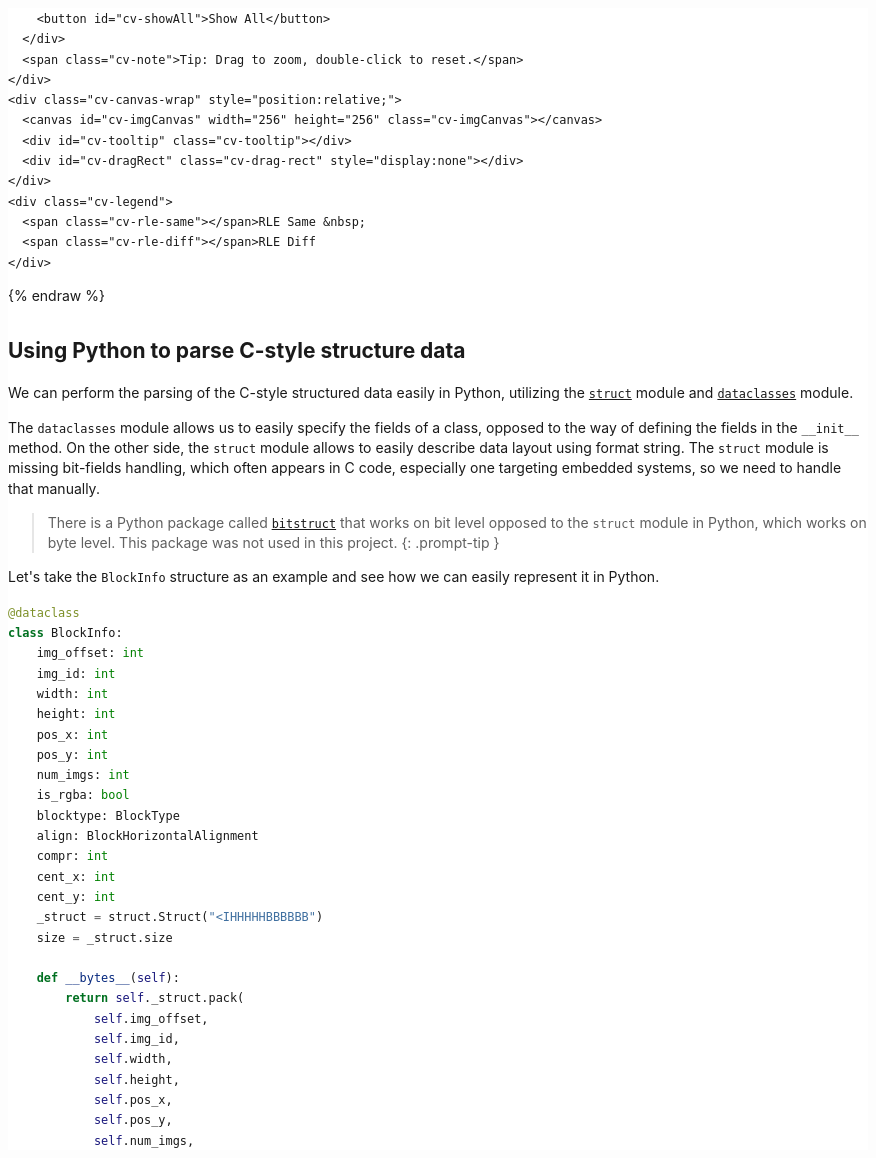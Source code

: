         <button id="cv-showAll">Show All</button>
      </div>
      <span class="cv-note">Tip: Drag to zoom, double-click to reset.</span>
    </div>
    <div class="cv-canvas-wrap" style="position:relative;">
      <canvas id="cv-imgCanvas" width="256" height="256" class="cv-imgCanvas"></canvas>
      <div id="cv-tooltip" class="cv-tooltip"></div>
      <div id="cv-dragRect" class="cv-drag-rect" style="display:none"></div>
    </div>
    <div class="cv-legend">
      <span class="cv-rle-same"></span>RLE Same &nbsp;
      <span class="cv-rle-diff"></span>RLE Diff
    </div>
  </div>
</div>
{% endraw %}

## Using Python to parse C-style structure data

We can perform the parsing of the C-style structured data easily in Python, utilizing the [`struct`](https://docs.python.org/3/library/struct.html) module and [`dataclasses`](https://docs.python.org/3/library/dataclasses.html) module.

The `dataclasses` module allows us to easily specify the fields of a class, opposed to the way of defining the fields in the `__init__` method.
On the other side, the `struct` module allows to easily describe data layout using format string.
The `struct` module is missing bit-fields handling, which often appears in C code, especially one targeting embedded systems, so we need to handle that manually.

> There is a Python package called [`bitstruct`](https://bitstruct.readthedocs.io/) that works on bit level opposed to the `struct` module in Python, which works on byte level. This package was not used in this project.
{: .prompt-tip }

Let's take the `BlockInfo` structure as an example and see how we can easily represent it in Python.

```python
@dataclass
class BlockInfo:
    img_offset: int
    img_id: int
    width: int
    height: int
    pos_x: int
    pos_y: int
    num_imgs: int
    is_rgba: bool
    blocktype: BlockType
    align: BlockHorizontalAlignment
    compr: int
    cent_x: int
    cent_y: int
    _struct = struct.Struct("<IHHHHHBBBBBB")
    size = _struct.size

    def __bytes__(self):
        return self._struct.pack(
            self.img_offset,
            self.img_id,
            self.width,
            self.height,
            self.pos_x,
            self.pos_y,
            self.num_imgs,
```